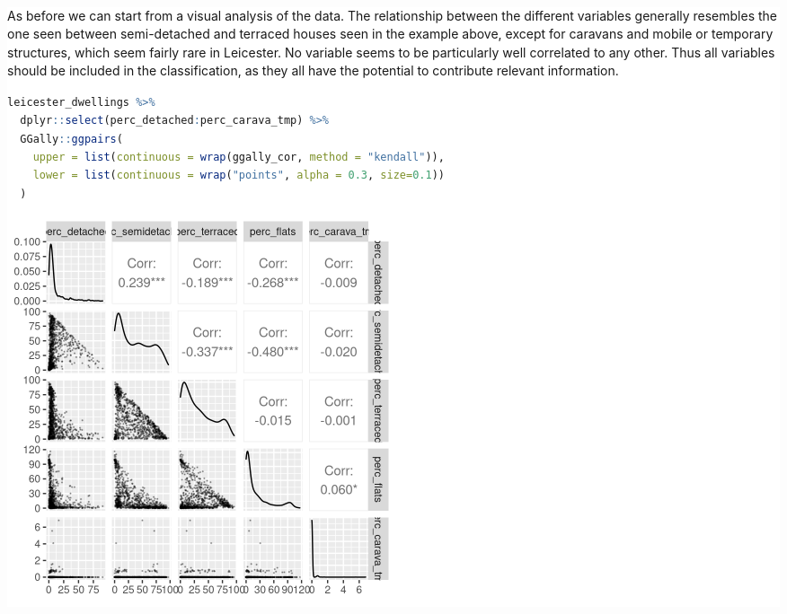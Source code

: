 As before we can start from a visual analysis of the data. The relationship between the different variables generally resembles the one seen between semi-detached and terraced houses seen in the example above, except for caravans and mobile or temporary structures, which seem fairly rare in Leicester. No variable seems to be particularly well correlated to any other. Thus all variables should be included in the classification, as they all have the potential to contribute relevant information.


```r
leicester_dwellings %>%
  dplyr::select(perc_detached:perc_carava_tmp) %>%
  GGally::ggpairs(
    upper = list(continuous = wrap(ggally_cor, method = "kendall")),
    lower = list(continuous = wrap("points", alpha = 0.3, size=0.1))
  )
```

<img src="410-unsupervised-learning_files/figure-html/unnamed-chunk-12-1.png" width="432" />
